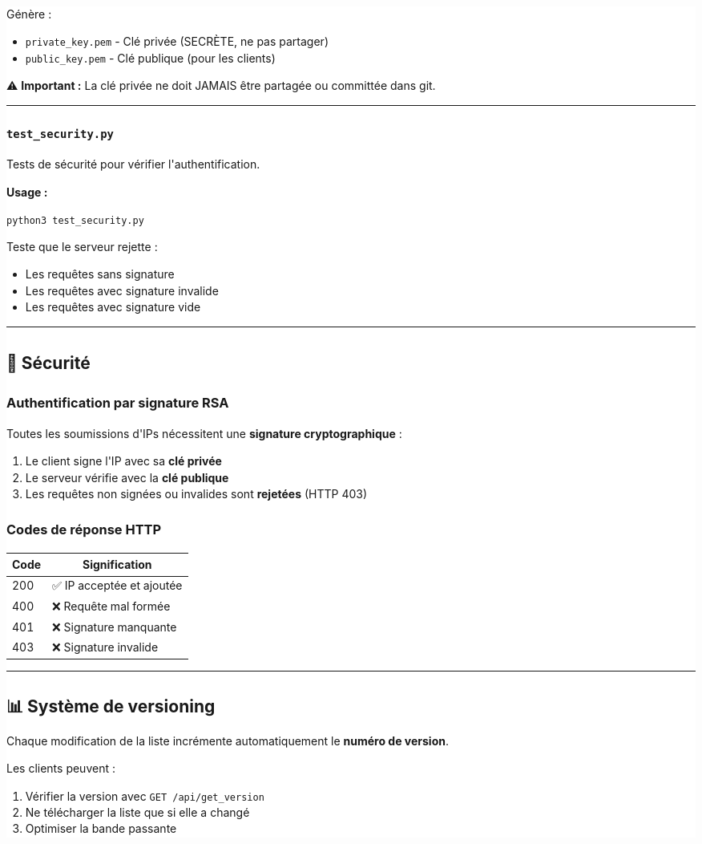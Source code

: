 Génère :
- `private_key.pem` - Clé privée (SECRÈTE, ne pas partager)
- `public_key.pem` - Clé publique (pour les clients)

⚠️ **Important :** La clé privée ne doit JAMAIS être partagée ou committée dans git.

---

### `test_security.py`
Tests de sécurité pour vérifier l'authentification.

**Usage :**
```bash
python3 test_security.py
```

Teste que le serveur rejette :
- Les requêtes sans signature
- Les requêtes avec signature invalide
- Les requêtes avec signature vide

---

## 🔐 Sécurité

### Authentification par signature RSA

Toutes les soumissions d'IPs nécessitent une **signature cryptographique** :

1. Le client signe l'IP avec sa **clé privée**
2. Le serveur vérifie avec la **clé publique**
3. Les requêtes non signées ou invalides sont **rejetées** (HTTP 403)

### Codes de réponse HTTP

| Code | Signification |
|------|---------------|
| 200 | ✅ IP acceptée et ajoutée |
| 400 | ❌ Requête mal formée |
| 401 | ❌ Signature manquante |
| 403 | ❌ Signature invalide |

---

## 📊 Système de versioning

Chaque modification de la liste incrémente automatiquement le **numéro de version**.

Les clients peuvent :
1. Vérifier la version avec `GET /api/get_version`
2. Ne télécharger la liste que si elle a changé
3. Optimiser la bande passante
